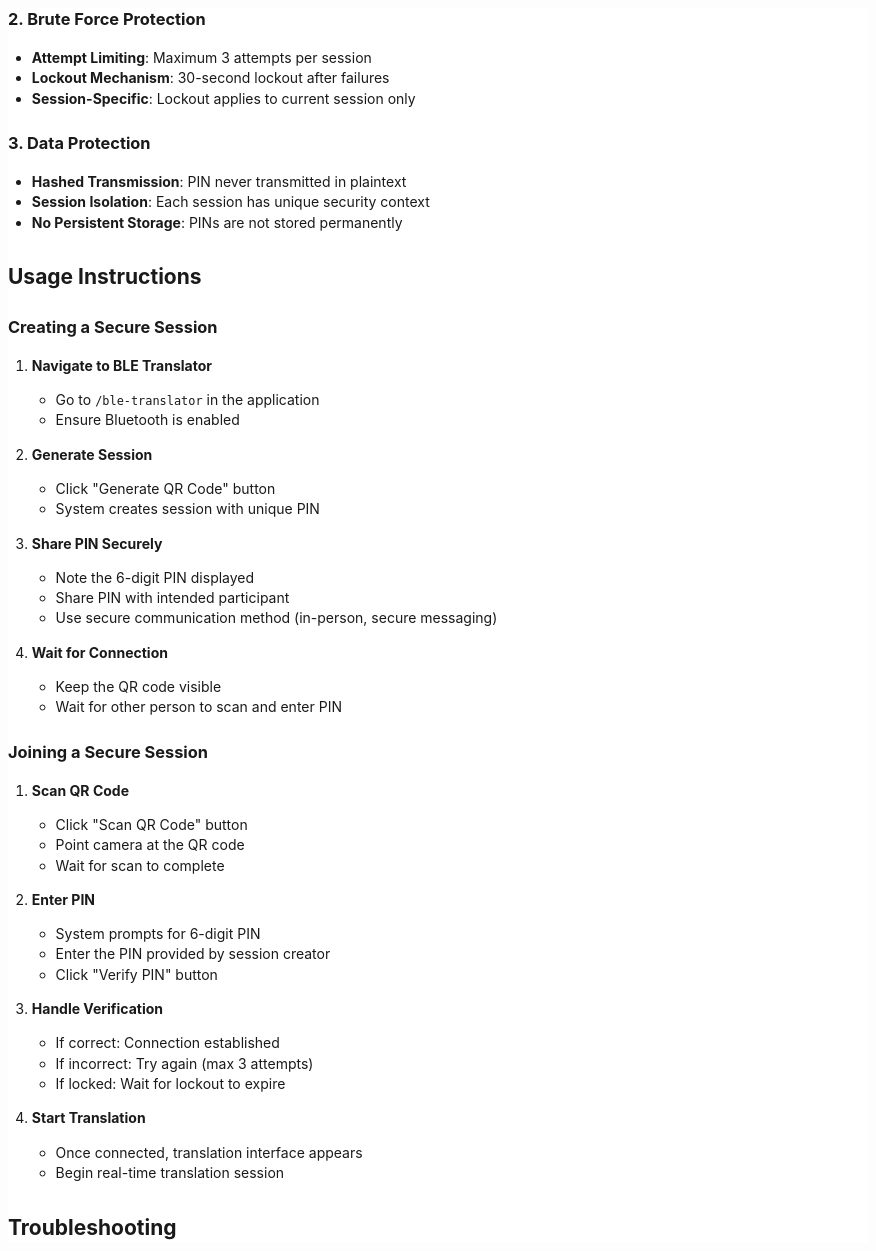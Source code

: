### 2. Brute Force Protection
- **Attempt Limiting**: Maximum 3 attempts per session
- **Lockout Mechanism**: 30-second lockout after failures
- **Session-Specific**: Lockout applies to current session only

### 3. Data Protection
- **Hashed Transmission**: PIN never transmitted in plaintext
- **Session Isolation**: Each session has unique security context
- **No Persistent Storage**: PINs are not stored permanently

## Usage Instructions

### Creating a Secure Session

1. **Navigate to BLE Translator**
   - Go to `/ble-translator` in the application
   - Ensure Bluetooth is enabled

2. **Generate Session**
   - Click "Generate QR Code" button
   - System creates session with unique PIN

3. **Share PIN Securely**
   - Note the 6-digit PIN displayed
   - Share PIN with intended participant
   - Use secure communication method (in-person, secure messaging)

4. **Wait for Connection**
   - Keep the QR code visible
   - Wait for other person to scan and enter PIN

### Joining a Secure Session

1. **Scan QR Code**
   - Click "Scan QR Code" button
   - Point camera at the QR code
   - Wait for scan to complete

2. **Enter PIN**
   - System prompts for 6-digit PIN
   - Enter the PIN provided by session creator
   - Click "Verify PIN" button

3. **Handle Verification**
   - If correct: Connection established
   - If incorrect: Try again (max 3 attempts)
   - If locked: Wait for lockout to expire

4. **Start Translation**
   - Once connected, translation interface appears
   - Begin real-time translation session

## Troubleshooting
